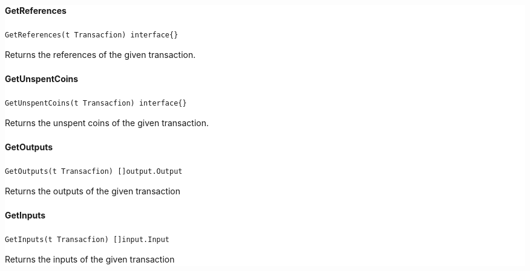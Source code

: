 #### GetReferences
```
GetReferences(t Transacfion) interface{} 
```
Returns the references of the given transaction.

#### GetUnspentCoins
```
GetUnspentCoins(t Transacfion) interface{} 
```
Returns the unspent coins of the given transaction.

#### GetOutputs
```
GetOutputs(t Transacfion) []output.Output 
```
Returns the outputs of the given transaction

#### GetInputs
```
GetInputs(t Transacfion) []input.Input 
```
Returns the inputs of the given transaction
